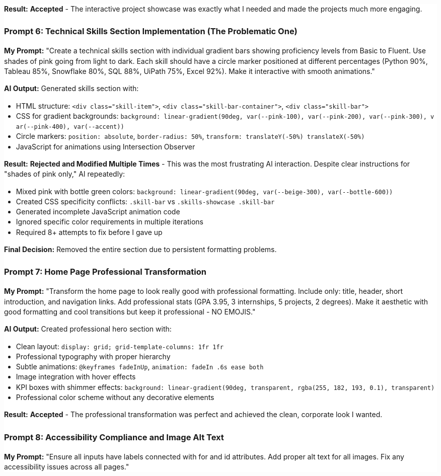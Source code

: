 **Result:** **Accepted** - The interactive project showcase was exactly what I needed and made the projects much more engaging.

### Prompt 6: Technical Skills Section Implementation (The Problematic One)
**My Prompt:**
"Create a technical skills section with individual gradient bars showing proficiency levels from Basic to Fluent. Use shades of pink going from light to dark. Each skill should have a circle marker positioned at different percentages (Python 90%, Tableau 85%, Snowflake 80%, SQL 88%, UiPath 75%, Excel 92%). Make it interactive with smooth animations."

**AI Output:**
Generated skills section with:
- HTML structure: `<div class="skill-item">`, `<div class="skill-bar-container">`, `<div class="skill-bar">`
- CSS for gradient backgrounds: `background: linear-gradient(90deg, var(--pink-100), var(--pink-200), var(--pink-300), var(--pink-400), var(--accent))`
- Circle markers: `position: absolute`, `border-radius: 50%`, `transform: translateY(-50%) translateX(-50%)`
- JavaScript for animations using Intersection Observer

**Result:** **Rejected and Modified Multiple Times** - This was the most frustrating AI interaction. Despite clear instructions for "shades of pink only," AI repeatedly:
- Mixed pink with bottle green colors: `background: linear-gradient(90deg, var(--beige-300), var(--bottle-600))`
- Created CSS specificity conflicts: `.skill-bar` vs `.skills-showcase .skill-bar`
- Generated incomplete JavaScript animation code
- Ignored specific color requirements in multiple iterations
- Required 8+ attempts to fix before I gave up

**Final Decision:** Removed the entire section due to persistent formatting problems.

### Prompt 7: Home Page Professional Transformation
**My Prompt:**
"Transform the home page to look really good with professional formatting. Include only: title, header, short introduction, and navigation links. Add professional stats (GPA 3.95, 3 internships, 5 projects, 2 degrees). Make it aesthetic with good formatting and cool transitions but keep it professional - NO EMOJIS."

**AI Output:**
Created professional hero section with:
- Clean layout: `display: grid; grid-template-columns: 1fr 1fr`
- Professional typography with proper hierarchy
- Subtle animations: `@keyframes fadeInUp`, `animation: fadeIn .6s ease both`
- Image integration with hover effects
- KPI boxes with shimmer effects: `background: linear-gradient(90deg, transparent, rgba(255, 182, 193, 0.1), transparent)`
- Professional color scheme without any decorative elements

**Result:** **Accepted** - The professional transformation was perfect and achieved the clean, corporate look I wanted.

### Prompt 8: Accessibility Compliance and Image Alt Text
**My Prompt:**
"Ensure all inputs have labels connected with for and id attributes. Add proper alt text for all images. Fix any accessibility issues across all pages."
